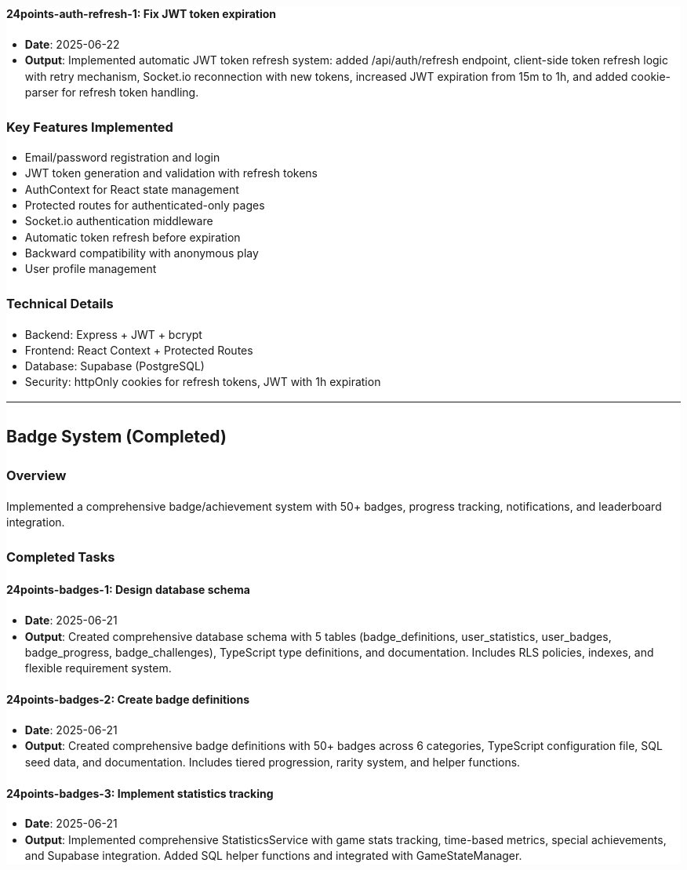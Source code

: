 #### 24points-auth-refresh-1: Fix JWT token expiration
- **Date**: 2025-06-22
- **Output**: Implemented automatic JWT token refresh system: added /api/auth/refresh endpoint, client-side token refresh logic with retry mechanism, Socket.io reconnection with new tokens, increased JWT expiration from 15m to 1h, and added cookie-parser for refresh token handling.

### Key Features Implemented
- Email/password registration and login
- JWT token generation and validation with refresh tokens
- AuthContext for React state management
- Protected routes for authenticated-only pages
- Socket.io authentication middleware
- Automatic token refresh before expiration
- Backward compatibility with anonymous play
- User profile management

### Technical Details
- Backend: Express + JWT + bcrypt
- Frontend: React Context + Protected Routes
- Database: Supabase (PostgreSQL)
- Security: httpOnly cookies for refresh tokens, JWT with 1h expiration

---

## Badge System (Completed)

### Overview
Implemented a comprehensive badge/achievement system with 50+ badges, progress tracking, notifications, and leaderboard integration.

### Completed Tasks

#### 24points-badges-1: Design database schema
- **Date**: 2025-06-21
- **Output**: Created comprehensive database schema with 5 tables (badge_definitions, user_statistics, user_badges, badge_progress, badge_challenges), TypeScript type definitions, and documentation. Includes RLS policies, indexes, and flexible requirement system.

#### 24points-badges-2: Create badge definitions
- **Date**: 2025-06-21
- **Output**: Created comprehensive badge definitions with 50+ badges across 6 categories, TypeScript configuration file, SQL seed data, and documentation. Includes tiered progression, rarity system, and helper functions.

#### 24points-badges-3: Implement statistics tracking
- **Date**: 2025-06-21
- **Output**: Implemented comprehensive StatisticsService with game stats tracking, time-based metrics, special achievements, and Supabase integration. Added SQL helper functions and integrated with GameStateManager.
